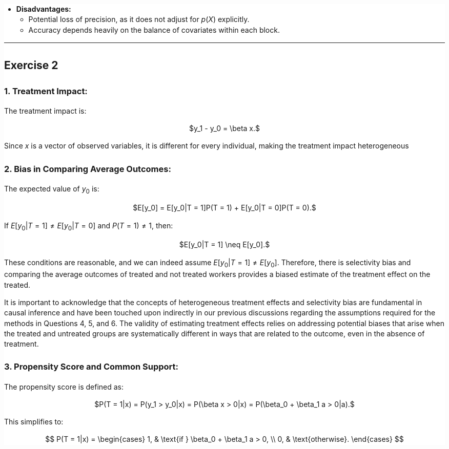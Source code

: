 - **Disadvantages:**
  - Potential loss of precision, as it does not adjust for $p(X)$ explicitly.
  - Accuracy depends heavily on the balance of covariates within each block.

---

## Exercise 2

### 1. Treatment Impact:

The treatment impact is:

<p align="center">$y_1 - y_0 = \beta x.$</p>

Since $x$ is a vector of observed variables, it is different for every individual, making the treatment impact heterogeneous

### 2. Bias in Comparing Average Outcomes:

The expected value of $y_0$ is:

<p align="center">$E[y_0] = E[y_0|T = 1]P(T = 1) + E[y_0|T = 0]P(T = 0).$</p>

If $E[y_0|T = 1] \neq E[y_0|T = 0]$ and $P(T = 1) \neq 1$, then:

<p align="center">$E[y_0|T = 1] \neq E[y_0].$</p>

These conditions are reasonable, and we can indeed assume $E[y_0|T = 1] \neq E[y_0]$. Therefore, there is selectivity bias and comparing the average outcomes of treated and not treated workers provides a biased estimate of the treatment effect on the treated.

It is important to acknowledge that the concepts of heterogeneous treatment effects and selectivity bias are fundamental in causal inference and have been touched upon indirectly in our previous discussions regarding the assumptions required for the methods in Questions 4, 5, and 6. The validity of estimating treatment effects relies on addressing potential biases that arise when the treated and untreated groups are systematically different in ways that are related to the outcome, even in the absence of treatment.

### 3. Propensity Score and Common Support:

The propensity score is defined as:

<p align="center">$P(T = 1|x) = P(y_1 > y_0|x) = P(\beta x > 0|x) = P(\beta_0 + \beta_1 a > 0|a).$</p>

This simplifies to:

<p align="center">$$
  P(T = 1|x) =
\begin{cases}
1, & \text{if } \beta_0 + \beta_1 a > 0, \\
0, & \text{otherwise}.
\end{cases}
  $$
</p>
